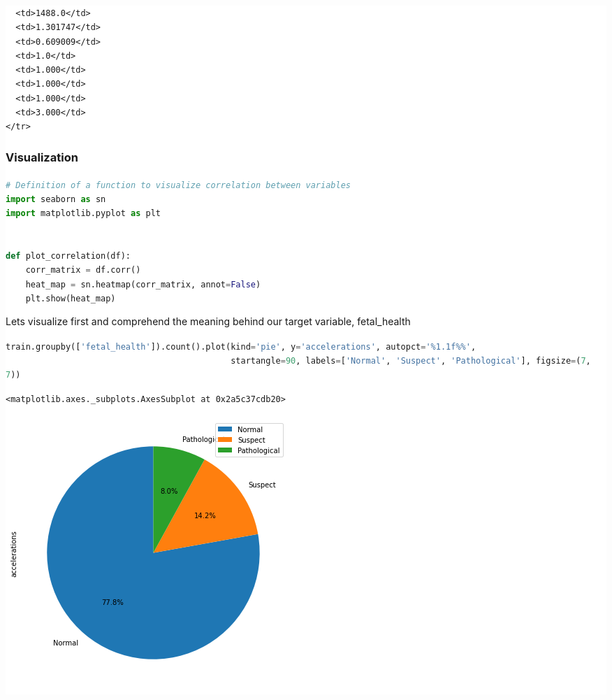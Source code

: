       <td>1488.0</td>
      <td>1.301747</td>
      <td>0.609009</td>
      <td>1.0</td>
      <td>1.000</td>
      <td>1.000</td>
      <td>1.000</td>
      <td>3.000</td>
    </tr>
  </tbody>
</table>
</div>



### Visualization


```python
# Definition of a function to visualize correlation between variables
import seaborn as sn
import matplotlib.pyplot as plt


def plot_correlation(df):
    corr_matrix = df.corr()
    heat_map = sn.heatmap(corr_matrix, annot=False)
    plt.show(heat_map)
```

Lets visualize first and comprehend the meaning behind our target variable, fetal_health


```python
train.groupby(['fetal_health']).count().plot(kind='pie', y='accelerations', autopct='%1.1f%%',
                                             startangle=90, labels=['Normal', 'Suspect', 'Pathological'], figsize=(7, 7))
```




    <matplotlib.axes._subplots.AxesSubplot at 0x2a5c37cdb20>




![png](output_17_1.png)
